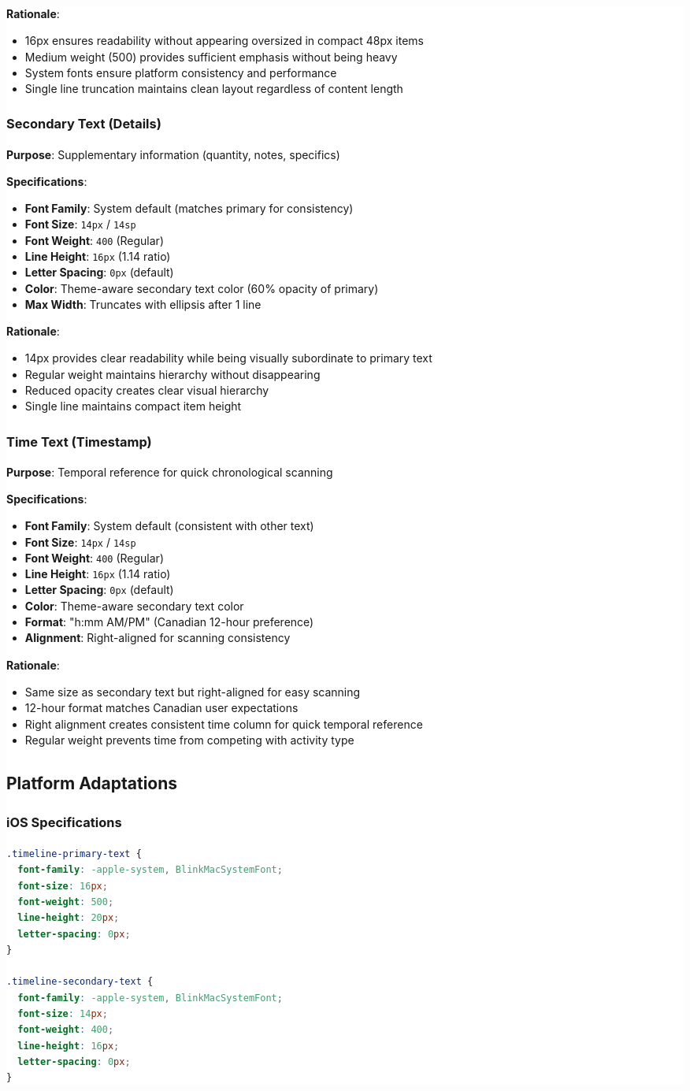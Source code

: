 **Rationale**:
- 16px ensures readability without appearing oversized in compact 48px items
- Medium weight (500) provides sufficient emphasis without being heavy
- System fonts ensure platform consistency and performance
- Single line truncation maintains clean layout regardless of content length

### Secondary Text (Details)
**Purpose**: Supplementary information (quantity, notes, specifics)

**Specifications**:
- **Font Family**: System default (matches primary for consistency)
- **Font Size**: `14px` / `14sp`
- **Font Weight**: `400` (Regular)
- **Line Height**: `16px` (1.14 ratio)
- **Letter Spacing**: `0px` (default)
- **Color**: Theme-aware secondary text color (60% opacity of primary)
- **Max Width**: Truncates with ellipsis after 1 line

**Rationale**:
- 14px provides clear readability while being visually subordinate to primary text
- Regular weight maintains hierarchy without disappearing
- Reduced opacity creates clear visual hierarchy
- Single line maintains compact item height

### Time Text (Timestamp)
**Purpose**: Temporal reference for quick chronological scanning

**Specifications**:
- **Font Family**: System default (consistent with other text)
- **Font Size**: `14px` / `14sp`
- **Font Weight**: `400` (Regular)
- **Line Height**: `16px` (1.14 ratio)
- **Letter Spacing**: `0px` (default)
- **Color**: Theme-aware secondary text color
- **Format**: "h:mm AM/PM" (Canadian 12-hour preference)
- **Alignment**: Right-aligned for scanning consistency

**Rationale**:
- Same size as secondary text but right-aligned for easy scanning
- 12-hour format matches Canadian user expectations
- Right alignment creates consistent time column for quick temporal reference
- Regular weight prevents time from competing with activity type

## Platform Adaptations

### iOS Specifications
```css
.timeline-primary-text {
  font-family: -apple-system, BlinkMacSystemFont;
  font-size: 16px;
  font-weight: 500;
  line-height: 20px;
  letter-spacing: 0px;
}

.timeline-secondary-text {
  font-family: -apple-system, BlinkMacSystemFont;
  font-size: 14px;
  font-weight: 400;
  line-height: 16px;
  letter-spacing: 0px;
}
```
